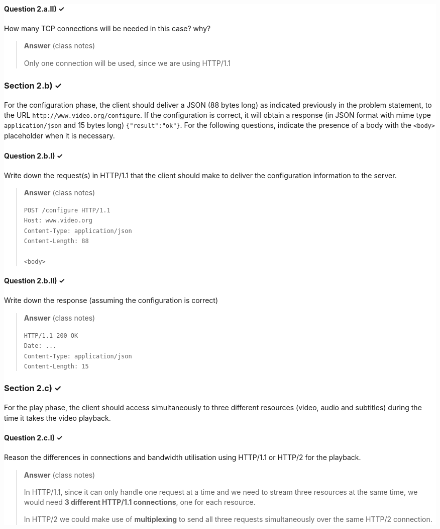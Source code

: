 #### Question 2.a.II) ✓
How many TCP connections will be needed in this case? why?

> **Answer** (class notes)
>
> Only one connection will be used, since we are using HTTP/1.1

### Section 2.b) ✓

For the configuration phase, the client should deliver a JSON (88 bytes long) as
indicated previously in the problem statement, to the URL
`http://www.video.org/configure`. If the configuration is correct, it will
obtain a response (in JSON format with mime type `application/json` and 15 bytes
long) `{"result":"ok"}`. For the following questions, indicate the presence of a
body with the `<body>` placeholder when it is necessary.

#### Question 2.b.I) ✓
Write down the request(s) in HTTP/1.1 that the client should make to deliver the
configuration information to the server.

> **Answer** (class notes)
>
> ```http
> POST /configure HTTP/1.1
> Host: www.video.org
> Content-Type: application/json
> Content-Length: 88
> 
> <body>
> ```

#### Question 2.b.II) ✓
Write down the response (assuming the configuration is correct)

> **Answer** (class notes)
>
> ```http
> HTTP/1.1 200 OK
> Date: ...
> Content-Type: application/json
> Content-Length: 15
> ```

### Section 2.c) ✓

For the play phase, the client should access simultaneously to three different resources (video, audio and subtitles) during the time it takes the video playback.

#### Question 2.c.I) ✓
Reason the differences in connections and bandwidth utilisation using HTTP/1.1
or HTTP/2 for the playback.

> **Answer** (class notes)
>
> In HTTP/1.1, since it can only handle one request at a time and we need to
> stream three resources at the same time, we would need **3 different HTTP/1.1
> connections**, one for each resource.
>
> In HTTP/2 we could make use of **multiplexing** to send all three requests
> simultaneously over the same HTTP/2 connection.
